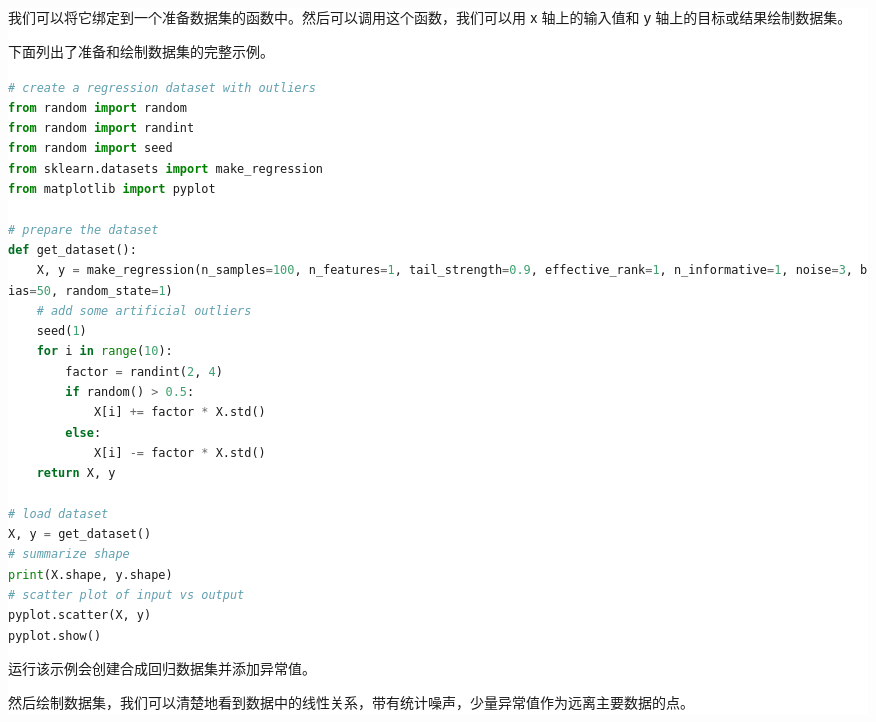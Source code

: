 我们可以将它绑定到一个准备数据集的函数中。然后可以调用这个函数，我们可以用 x 轴上的输入值和 y 轴上的目标或结果绘制数据集。

下面列出了准备和绘制数据集的完整示例。

```py
# create a regression dataset with outliers
from random import random
from random import randint
from random import seed
from sklearn.datasets import make_regression
from matplotlib import pyplot

# prepare the dataset
def get_dataset():
	X, y = make_regression(n_samples=100, n_features=1, tail_strength=0.9, effective_rank=1, n_informative=1, noise=3, bias=50, random_state=1)
	# add some artificial outliers
	seed(1)
	for i in range(10):
		factor = randint(2, 4)
		if random() > 0.5:
			X[i] += factor * X.std()
		else:
			X[i] -= factor * X.std()
	return X, y

# load dataset
X, y = get_dataset()
# summarize shape
print(X.shape, y.shape)
# scatter plot of input vs output
pyplot.scatter(X, y)
pyplot.show()
```

运行该示例会创建合成回归数据集并添加异常值。

然后绘制数据集，我们可以清楚地看到数据中的线性关系，带有统计噪声，少量异常值作为远离主要数据的点。
